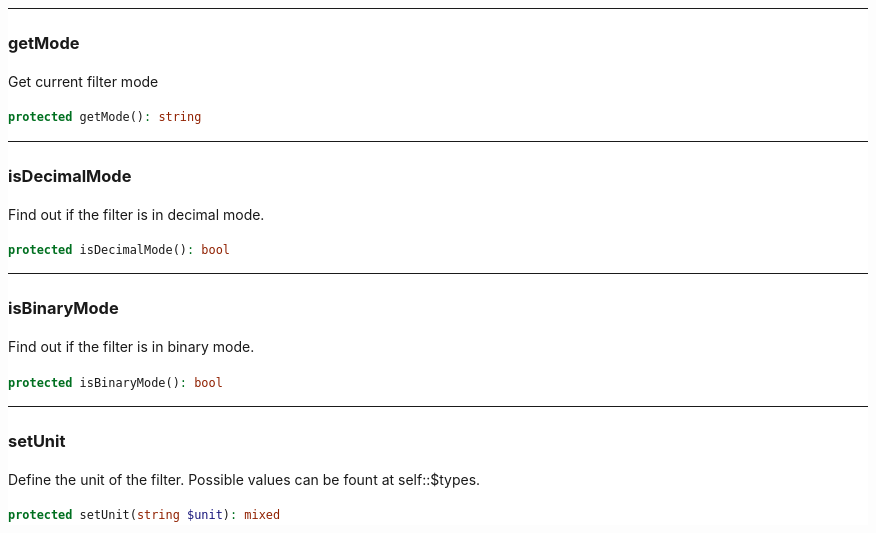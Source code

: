 


***

### getMode

Get current filter mode

```php
protected getMode(): string
```











***

### isDecimalMode

Find out if the filter is in decimal mode.

```php
protected isDecimalMode(): bool
```











***

### isBinaryMode

Find out if the filter is in binary mode.

```php
protected isBinaryMode(): bool
```











***

### setUnit

Define the unit of the filter. Possible values can be fount at self::$types.

```php
protected setUnit(string $unit): mixed
```
